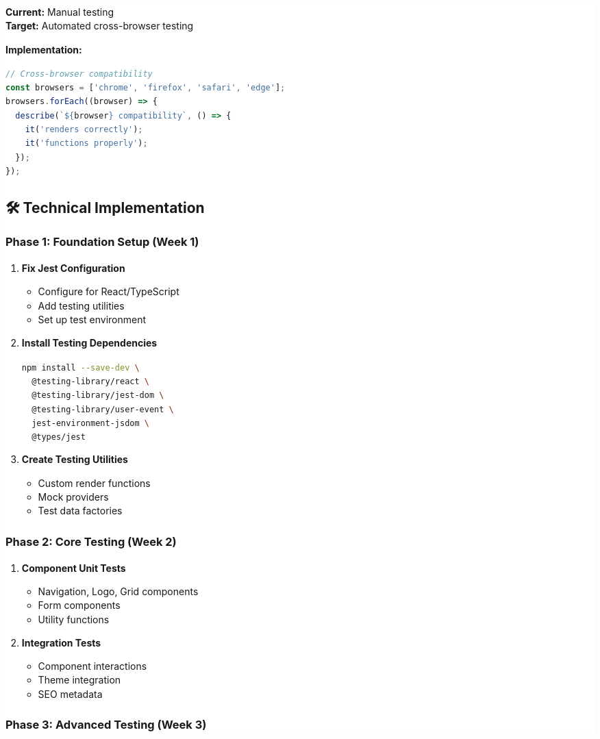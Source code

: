 **Current:** Manual testing  
**Target:** Automated cross-browser testing

**Implementation:**

```typescript
// Cross-browser compatibility
const browsers = ['chrome', 'firefox', 'safari', 'edge'];
browsers.forEach((browser) => {
  describe(`${browser} compatibility`, () => {
    it('renders correctly');
    it('functions properly');
  });
});
```

## 🛠️ Technical Implementation

### **Phase 1: Foundation Setup (Week 1)**

1. **Fix Jest Configuration**
   - Configure for React/TypeScript
   - Add testing utilities
   - Set up test environment

2. **Install Testing Dependencies**

   ```bash
   npm install --save-dev \
     @testing-library/react \
     @testing-library/jest-dom \
     @testing-library/user-event \
     jest-environment-jsdom \
     @types/jest
   ```

3. **Create Testing Utilities**
   - Custom render functions
   - Mock providers
   - Test data factories

### **Phase 2: Core Testing (Week 2)**

1. **Component Unit Tests**
   - Navigation, Logo, Grid components
   - Form components
   - Utility functions

2. **Integration Tests**
   - Component interactions
   - Theme integration
   - SEO metadata

### **Phase 3: Advanced Testing (Week 3)**
